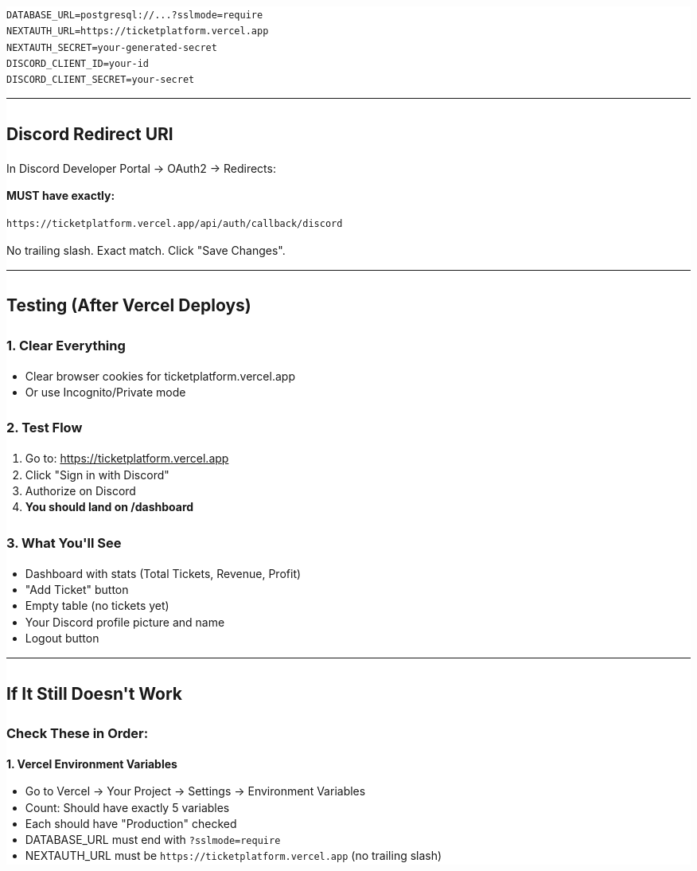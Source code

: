 ```env
DATABASE_URL=postgresql://...?sslmode=require
NEXTAUTH_URL=https://ticketplatform.vercel.app
NEXTAUTH_SECRET=your-generated-secret
DISCORD_CLIENT_ID=your-id
DISCORD_CLIENT_SECRET=your-secret
```

---

## Discord Redirect URI

In Discord Developer Portal → OAuth2 → Redirects:

**MUST have exactly:**
```
https://ticketplatform.vercel.app/api/auth/callback/discord
```

No trailing slash. Exact match. Click "Save Changes".

---

## Testing (After Vercel Deploys)

### 1. Clear Everything
- Clear browser cookies for ticketplatform.vercel.app
- Or use Incognito/Private mode

### 2. Test Flow
1. Go to: https://ticketplatform.vercel.app
2. Click "Sign in with Discord"
3. Authorize on Discord
4. **You should land on /dashboard**

### 3. What You'll See
- Dashboard with stats (Total Tickets, Revenue, Profit)
- "Add Ticket" button
- Empty table (no tickets yet)
- Your Discord profile picture and name
- Logout button

---

## If It Still Doesn't Work

### Check These in Order:

**1. Vercel Environment Variables**
- Go to Vercel → Your Project → Settings → Environment Variables
- Count: Should have exactly 5 variables
- Each should have "Production" checked
- DATABASE_URL must end with `?sslmode=require`
- NEXTAUTH_URL must be `https://ticketplatform.vercel.app` (no trailing slash)
